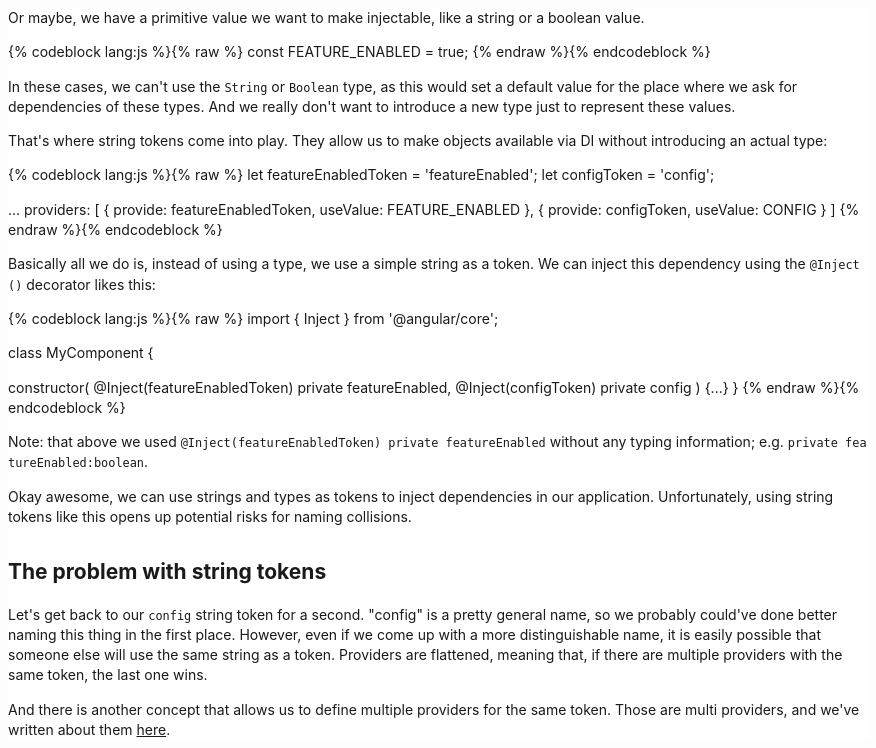 Or maybe, we have a primitive value we want to make injectable, like a string or a boolean value.

{% codeblock lang:js %}{% raw %}
const FEATURE_ENABLED = true;
{% endraw %}{% endcodeblock %}

In these cases, we can't use the `String` or `Boolean` type, as this would set a default value for the place where we ask for dependencies of these types. And we really don't want to introduce a new type just to represent these values.

That's where string tokens come into play. They allow us to make objects available via DI without introducing an actual type:

{% codeblock lang:js %}{% raw %}
let featureEnabledToken = 'featureEnabled';
let configToken = 'config';

...
providers: [
  { provide: featureEnabledToken, useValue: FEATURE_ENABLED },
  { provide: configToken, useValue: CONFIG }
]
{% endraw %}{% endcodeblock %}

Basically all we do is, instead of using a type, we use a simple string as a token. We can inject this dependency using the `@Inject()` decorator likes this:


{% codeblock lang:js %}{% raw %}
import { Inject } from '@angular/core';

class MyComponent {

  constructor(
    @Inject(featureEnabledToken) private featureEnabled,
    @Inject(configToken) private config
  ) {...}
}
{% endraw %}{% endcodeblock %}

Note: that above we used `@Inject(featureEnabledToken) private featureEnabled` without any typing information; e.g. `private featureEnabled:boolean`.

Okay awesome, we can use strings and types as tokens to inject dependencies in our application. Unfortunately, using string tokens like this opens up potential risks for naming collisions.

## The problem with string tokens

Let's get back to our `config` string token for a second. "config" is a pretty general name, so we probably could've done better naming this thing in the first place. However, even if we come up with a more distinguishable name, it is easily possible that someone else will use the same string as a token. Providers are flattened, meaning that, if there are multiple providers with the same token, the last one wins.

And there is another concept that allows us to define multiple providers for the same token. Those are multi providers, and we've written about them [here](/angular2/2015/11/23/multi-providers-in-angular-2.html).
